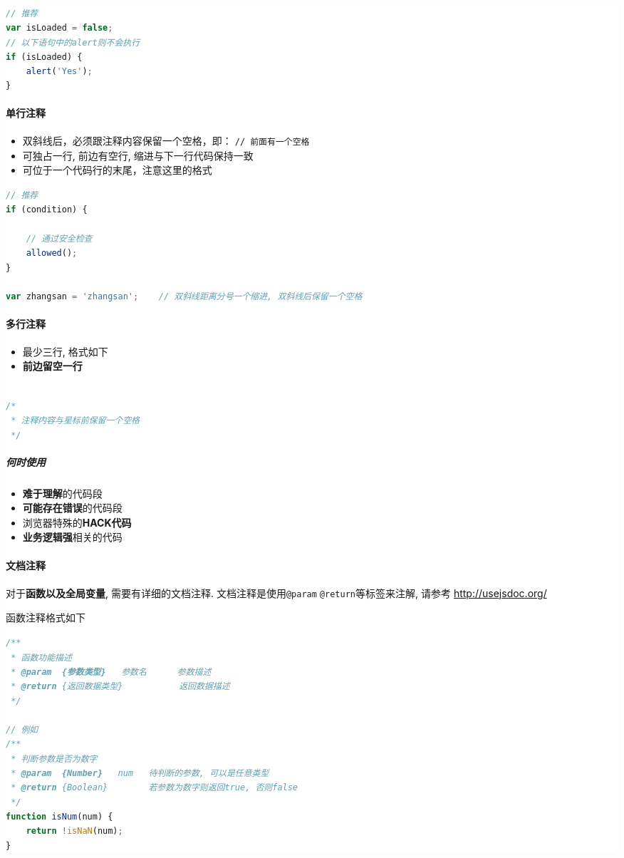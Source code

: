 ```js
// 推荐
var isLoaded = false;
// 以下语句中的alert则不会执行
if (isLoaded) {
    alert('Yes');
}
```
#### 单行注释
* 双斜线后，必须跟注释内容保留一个空格，即： `// 前面有一个空格`
* 可独占一行, 前边有空行, 缩进与下一行代码保持一致
* 可位于一个代码行的末尾，注意这里的格式

```js
// 推荐
if (condition) {

    // 通过安全检查
    allowed();
}

var zhangsan = 'zhangsan';    // 双斜线距离分号一个缩进, 双斜线后保留一个空格
```

#### 多行注释
* 最少三行, 格式如下
* **前边留空一行**

```js

/*
 * 注释内容与星标前保留一个空格
 */
```

##### 何时使用
* **难于理解**的代码段
* **可能存在错误**的代码段
* 浏览器特殊的**HACK代码**
* **业务逻辑强**相关的代码

#### 文档注释
对于**函数以及全局变量**, 需要有详细的文档注释. 文档注释是使用`@param` `@return`等标签来注解, 请参考 <http://usejsdoc.org/>

函数注释格式如下
```js
/**
 * 函数功能描述
 * @param  {参数类型}   参数名      参数描述
 * @return {返回数据类型}           返回数据描述
 */

// 例如
/**
 * 判断参数是否为数字
 * @param  {Number}   num   待判断的参数, 可以是任意类型
 * @return {Boolean}        若参数为数字则返回true, 否则false
 */
function isNum(num) {
    return !isNaN(num);
}
```

